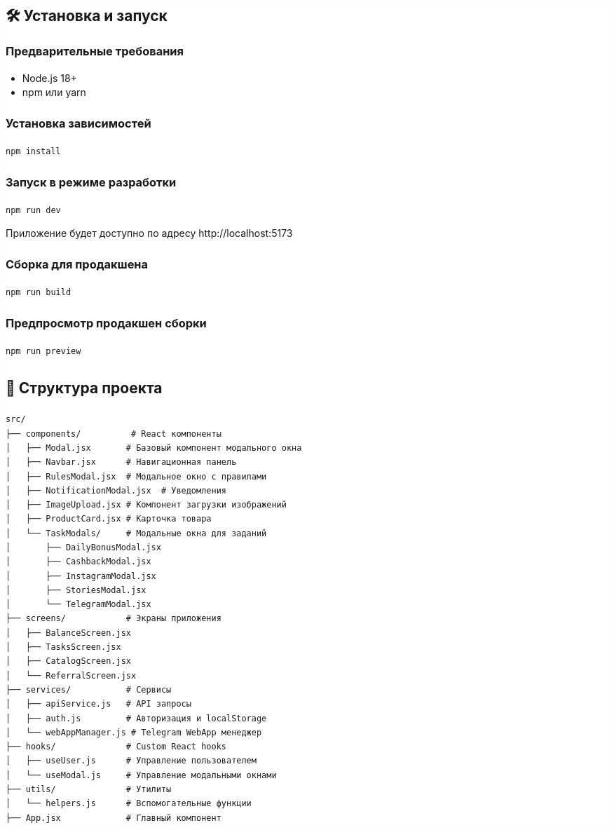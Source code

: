 ## 🛠 Установка и запуск

### Предварительные требования

- Node.js 18+
- npm или yarn

### Установка зависимостей

```bash
npm install
```

### Запуск в режиме разработки

```bash
npm run dev
```

Приложение будет доступно по адресу http://localhost:5173

### Сборка для продакшена

```bash
npm run build
```

### Предпросмотр продакшен сборки

```bash
npm run preview
```

## 📁 Структура проекта

```
src/
├── components/          # React компоненты
│   ├── Modal.jsx       # Базовый компонент модального окна
│   ├── Navbar.jsx      # Навигационная панель
│   ├── RulesModal.jsx  # Модальное окно с правилами
│   ├── NotificationModal.jsx  # Уведомления
│   ├── ImageUpload.jsx # Компонент загрузки изображений
│   ├── ProductCard.jsx # Карточка товара
│   └── TaskModals/     # Модальные окна для заданий
│       ├── DailyBonusModal.jsx
│       ├── CashbackModal.jsx
│       ├── InstagramModal.jsx
│       ├── StoriesModal.jsx
│       └── TelegramModal.jsx
├── screens/            # Экраны приложения
│   ├── BalanceScreen.jsx
│   ├── TasksScreen.jsx
│   ├── CatalogScreen.jsx
│   └── ReferralScreen.jsx
├── services/           # Сервисы
│   ├── apiService.js   # API запросы
│   ├── auth.js         # Авторизация и localStorage
│   └── webAppManager.js # Telegram WebApp менеджер
├── hooks/              # Custom React hooks
│   ├── useUser.js      # Управление пользователем
│   └── useModal.js     # Управление модальными окнами
├── utils/              # Утилиты
│   └── helpers.js      # Вспомогательные функции
├── App.jsx             # Главный компонент
```